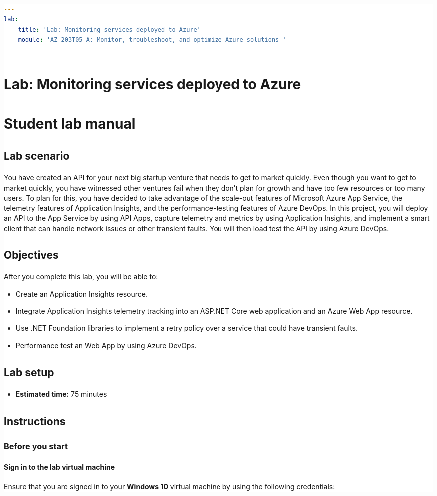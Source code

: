 ```yaml
---
lab:
    title: 'Lab: Monitoring services deployed to Azure'
    module: 'AZ-203T05-A: Monitor, troubleshoot, and optimize Azure solutions '
---
```


# Lab: Monitoring services deployed to Azure
# Student lab manual

## Lab scenario

You have created an API for your next big startup venture that needs to get to market quickly. Even though you want to get to market quickly, you have witnessed other ventures fail when they don’t plan for growth and have too few resources or too many users. To plan for this, you have decided to take advantage of the scale-out features of Microsoft Azure App Service, the telemetry features of Application Insights, and the performance-testing features of Azure DevOps. In this project, you will deploy an API to the App Service by using API Apps, capture telemetry and metrics by using Application Insights, and implement a smart client that can handle network issues or other transient faults. You will then load test the API by using Azure DevOps.

## Objectives

After you complete this lab, you will be able to:

-   Create an Application Insights resource.

-   Integrate Application Insights telemetry tracking into an ASP.NET Core web application and an Azure Web App resource.

-   Use .NET Foundation libraries to implement a retry policy over a service that could have transient faults.

-   Performance test an Web App by using Azure DevOps.

## Lab setup

-   **Estimated time:** 75 minutes

## Instructions

### Before you start

#### Sign in to the lab virtual machine

Ensure that you are signed in to your **Windows 10** virtual machine by using the following credentials:
    